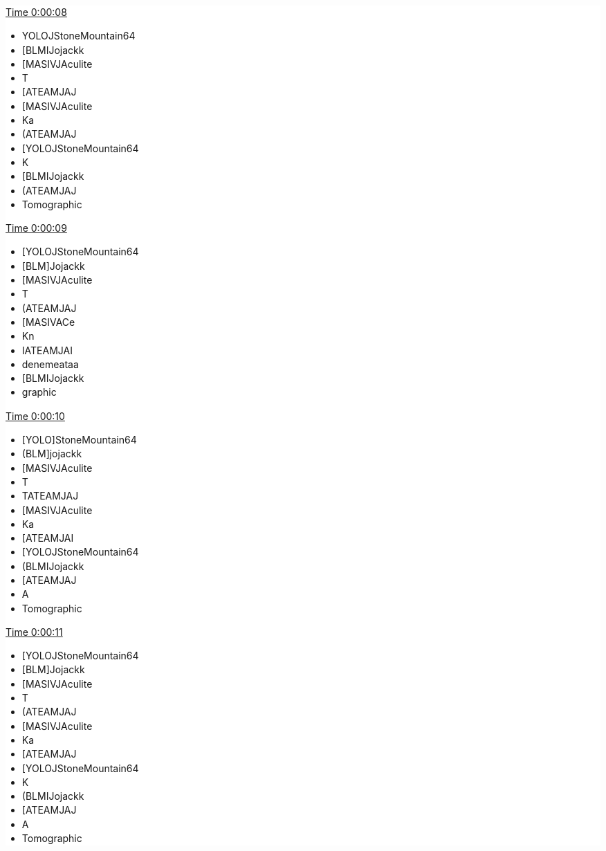  [Time 0:00:08](https://youtu.be/90TP1DYXAD0?t=3) 
- YOLOJStoneMountain64 
- [BLMIJojackk 
- [MASIVJAculite 
- T 
- [ATEAMJAJ 
- [MASIVJAculite 
- Ka 
- (ATEAMJAJ 
- [YOLOJStoneMountain64 
- K 
- [BLMIJojackk 
- (ATEAMJAJ 
- Tomographic 

 [Time 0:00:09](https://youtu.be/90TP1DYXAD0?t=4) 
- [YOLOJStoneMountain64 
- [BLM]Jojackk 
- [MASIVJAculite 
- T 
- (ATEAMJAJ 
- [MASIVACe 
- Kn 
- IATEAMJAI 
- denemeataa 
- [BLMIJojackk 
- graphic 

 [Time 0:00:10](https://youtu.be/90TP1DYXAD0?t=5) 
- [YOLO]StoneMountain64 
- (BLM]jojackk 
- [MASIVJAculite 
- T 
- TATEAMJAJ 
- [MASIVJAculite 
- Ka 
- [ATEAMJAI 
- [YOLOJStoneMountain64 
- (BLMIJojackk 
- [ATEAMJAJ 
- A 
- Tomographic 

 [Time 0:00:11](https://youtu.be/90TP1DYXAD0?t=6) 
- [YOLOJStoneMountain64 
- [BLM]Jojackk 
- [MASIVJAculite 
- T 
- (ATEAMJAJ 
- [MASIVJAculite 
- Ka 
- [ATEAMJAJ 
- [YOLOJStoneMountain64 
- K 
- (BLMIJojackk 
- [ATEAMJAJ 
- A 
- Tomographic 
